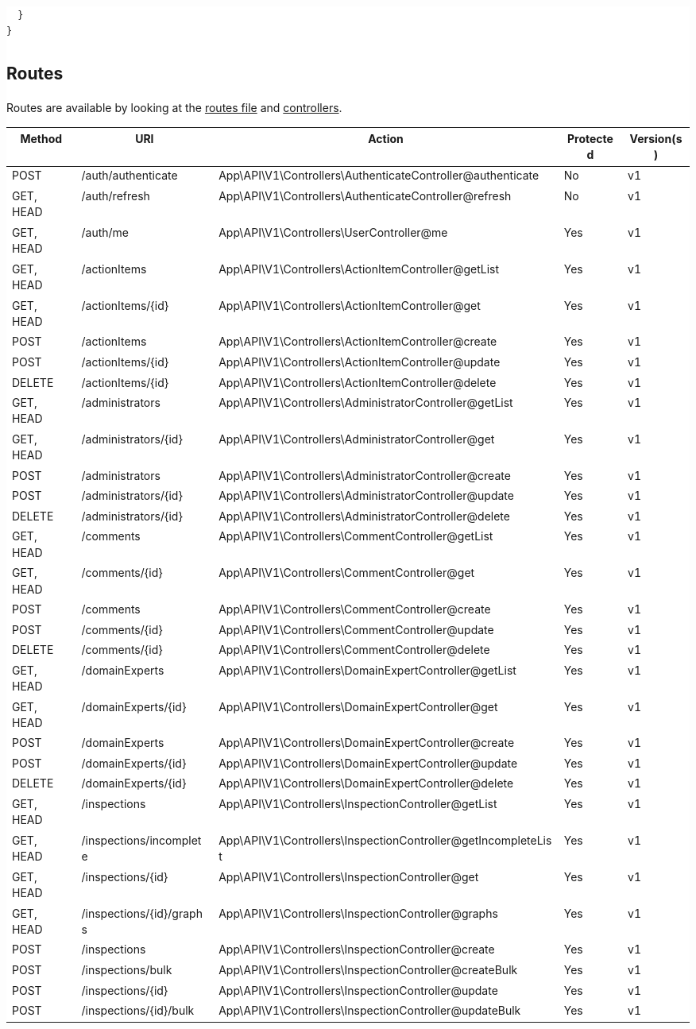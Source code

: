       }
    }

## Routes
Routes are available by looking at the [routes file](https://github.com/SENG3150/server/blob/master/app/Http/routes.php) and [controllers](https://github.com/SENG3150/server/tree/master/app/API/V1/Controllers).

| Method    | URI                             | Action                                                           | Protected | Version(s) |
|-----------|---------------------------------|------------------------------------------------------------------|-----------|------------|
| POST      | /auth/authenticate              | App\API\V1\Controllers\AuthenticateController@authenticate       | No        | v1         |
| GET, HEAD | /auth/refresh                   | App\API\V1\Controllers\AuthenticateController@refresh            | No        | v1         |
| GET, HEAD | /auth/me                        | App\API\V1\Controllers\UserController@me                         | Yes       | v1         |
| GET, HEAD | /actionItems                    | App\API\V1\Controllers\ActionItemController@getList              | Yes       | v1         |
| GET, HEAD | /actionItems/{id}               | App\API\V1\Controllers\ActionItemController@get                  | Yes       | v1         |
| POST      | /actionItems                    | App\API\V1\Controllers\ActionItemController@create               | Yes       | v1         |
| POST      | /actionItems/{id}               | App\API\V1\Controllers\ActionItemController@update               | Yes       | v1         |
| DELETE    | /actionItems/{id}               | App\API\V1\Controllers\ActionItemController@delete               | Yes       | v1         |
| GET, HEAD | /administrators                 | App\API\V1\Controllers\AdministratorController@getList           | Yes       | v1         |
| GET, HEAD | /administrators/{id}            | App\API\V1\Controllers\AdministratorController@get               | Yes       | v1         |
| POST      | /administrators                 | App\API\V1\Controllers\AdministratorController@create            | Yes       | v1         |
| POST      | /administrators/{id}            | App\API\V1\Controllers\AdministratorController@update            | Yes       | v1         |
| DELETE    | /administrators/{id}            | App\API\V1\Controllers\AdministratorController@delete            | Yes       | v1         |
| GET, HEAD | /comments                       | App\API\V1\Controllers\CommentController@getList                 | Yes       | v1         |
| GET, HEAD | /comments/{id}                  | App\API\V1\Controllers\CommentController@get                     | Yes       | v1         |
| POST      | /comments                       | App\API\V1\Controllers\CommentController@create                  | Yes       | v1         |
| POST      | /comments/{id}                  | App\API\V1\Controllers\CommentController@update                  | Yes       | v1         |
| DELETE    | /comments/{id}                  | App\API\V1\Controllers\CommentController@delete                  | Yes       | v1         |
| GET, HEAD | /domainExperts                  | App\API\V1\Controllers\DomainExpertController@getList            | Yes       | v1         |
| GET, HEAD | /domainExperts/{id}             | App\API\V1\Controllers\DomainExpertController@get                | Yes       | v1         |
| POST      | /domainExperts                  | App\API\V1\Controllers\DomainExpertController@create             | Yes       | v1         |
| POST      | /domainExperts/{id}             | App\API\V1\Controllers\DomainExpertController@update             | Yes       | v1         |
| DELETE    | /domainExperts/{id}             | App\API\V1\Controllers\DomainExpertController@delete             | Yes       | v1         |
| GET, HEAD | /inspections                    | App\API\V1\Controllers\InspectionController@getList              | Yes       | v1         |
| GET, HEAD | /inspections/incomplete         | App\API\V1\Controllers\InspectionController@getIncompleteList    | Yes       | v1         |
| GET, HEAD | /inspections/{id}               | App\API\V1\Controllers\InspectionController@get                  | Yes       | v1         |
| GET, HEAD | /inspections/{id}/graphs        | App\API\V1\Controllers\InspectionController@graphs               | Yes       | v1         |
| POST      | /inspections                    | App\API\V1\Controllers\InspectionController@create               | Yes       | v1         |
| POST      | /inspections/bulk               | App\API\V1\Controllers\InspectionController@createBulk           | Yes       | v1         |
| POST      | /inspections/{id}               | App\API\V1\Controllers\InspectionController@update               | Yes       | v1         |
| POST      | /inspections/{id}/bulk          | App\API\V1\Controllers\InspectionController@updateBulk           | Yes       | v1         |